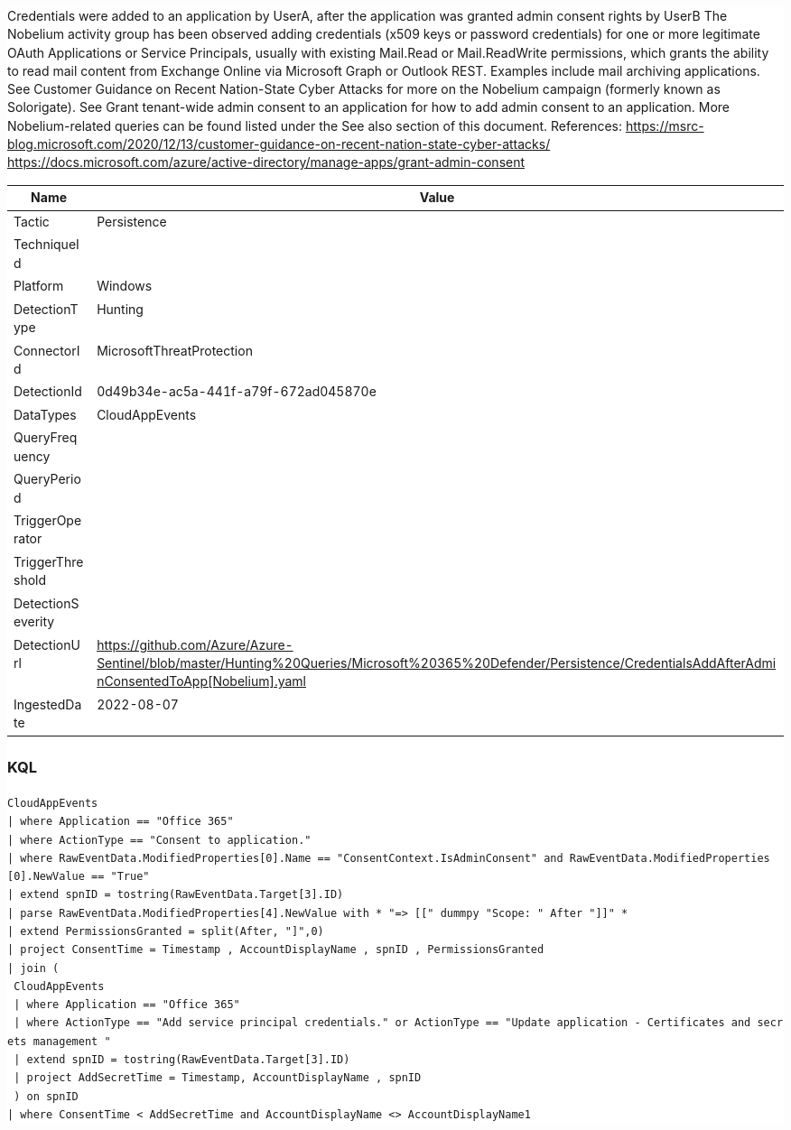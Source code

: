 Credentials were added to an application by UserA, after the application was granted admin consent rights by UserB
The Nobelium activity group has been observed adding credentials (x509 keys or password credentials) for one or more legitimate OAuth Applications or Service Principals, usually with existing Mail.Read or Mail.ReadWrite permissions, which grants the ability to read mail content from Exchange Online via Microsoft Graph or Outlook REST. Examples include mail archiving applications.
See Customer Guidance on Recent Nation-State Cyber Attacks for more on the Nobelium campaign (formerly known as Solorigate).
See Grant tenant-wide admin consent to an application for how to add admin consent to an application.
More Nobelium-related queries can be found listed under the See also section of this document.
References:
https://msrc-blog.microsoft.com/2020/12/13/customer-guidance-on-recent-nation-state-cyber-attacks/
https://docs.microsoft.com/azure/active-directory/manage-apps/grant-admin-consent

|Name | Value |
| --- | --- |
|Tactic | Persistence|
|TechniqueId | |
|Platform | Windows|
|DetectionType | Hunting |
|ConnectorId | MicrosoftThreatProtection |
|DetectionId | 0d49b34e-ac5a-441f-a79f-672ad045870e |
|DataTypes | CloudAppEvents |
|QueryFrequency |  |
|QueryPeriod |  |
|TriggerOperator |  |
|TriggerThreshold |  |
|DetectionSeverity |  |
|DetectionUrl | https://github.com/Azure/Azure-Sentinel/blob/master/Hunting%20Queries/Microsoft%20365%20Defender/Persistence/CredentialsAddAfterAdminConsentedToApp[Nobelium].yaml |
|IngestedDate | 2022-08-07 |

### KQL
```kql
CloudAppEvents
| where Application == "Office 365"
| where ActionType == "Consent to application."
| where RawEventData.ModifiedProperties[0].Name == "ConsentContext.IsAdminConsent" and RawEventData.ModifiedProperties[0].NewValue == "True"
| extend spnID = tostring(RawEventData.Target[3].ID)
| parse RawEventData.ModifiedProperties[4].NewValue with * "=> [[" dummpy "Scope: " After "]]" *
| extend PermissionsGranted = split(After, "]",0)
| project ConsentTime = Timestamp , AccountDisplayName , spnID , PermissionsGranted
| join (
 CloudAppEvents
 | where Application == "Office 365"
 | where ActionType == "Add service principal credentials." or ActionType == "Update application - Certificates and secrets management "
 | extend spnID = tostring(RawEventData.Target[3].ID) 
 | project AddSecretTime = Timestamp, AccountDisplayName , spnID 
 ) on spnID 
| where ConsentTime < AddSecretTime and AccountDisplayName <> AccountDisplayName1

```
